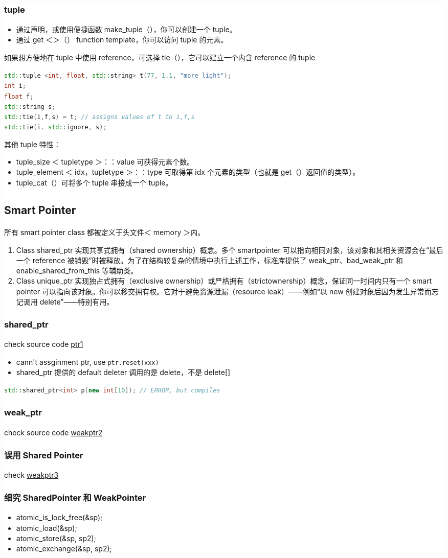 ### tuple

- 通过声明，或使用便捷函数 make_tuple（），你可以创建一个 tuple。
- 通过 get ＜＞（） function template，你可以访问 tuple 的元素。

如果想方便地在 tuple 中使用 reference，可选择 tie（），它可以建立一个内含 reference 的 tuple

```c++
std::tuple <int, float, std::string> t(77, 1.1, "more light");
int i;
float f;
std::string s;
std::tie(i,f,s) = t; // assigns values of t to i,f,s
std::tie(i. std::ignore, s);
```

其他 tuple 特性：

- tuple_size ＜ tupletype ＞：：value 可获得元素个数。
- tuple_element ＜ idx，tupletype ＞：：type 可取得第 idx 个元素的类型（也就是 get（）返回值的类型）。
- tuple_cat（）可将多个 tuple 串接成一个 tuple。

## Smart Pointer

所有 smart pointer class 都被定义于头文件＜ memory ＞内。

1. Class shared_ptr 实现共享式拥有（shared ownership）概念。多个 smartpointer 可以指向相同对象，该对象和其相关资源会在“最后一个 reference
   被销毁”时被释放。为了在结构较复杂的情境中执行上述工作，标准库提供了 weak_ptr、bad_weak_ptr 和 enable_shared_from_this 等辅助类。
2. Class unique_ptr 实现独占式拥有（exclusive ownership）或严格拥有（strictownership）概念，保证同一时间内只有一个 smart pointer
   可以指向该对象。你可以移交拥有权。它对于避免资源泄漏（resource leak）——例如“以 new 创建对象后因为发生异常而忘记调用 delete”——特别有用。

### shared_ptr

check source code [ptr1](smart-pointer/sharedptr.cc)

- cann't assginment ptr, use `ptr.reset(xxx)`
- shared_ptr 提供的 default deleter 调用的是 delete，不是 delete[]

```c++
std::shared_ptr<int> p(new int[10]); // ERROR, but compiles
```

### weak_ptr

check source code [weakptr2](smart-pointer/weakptr2.cc)

### 误用 Shared Pointer

check [weakptr3](smart-pointer/weakptr3.cc)

### 细究 SharedPointer 和 WeakPointer

- atomic_is_lock_free(&sp);
- atomic_load(&sp);
- atomic_store(&sp, sp2);
- atomic_exchange(&sp, sp2);
